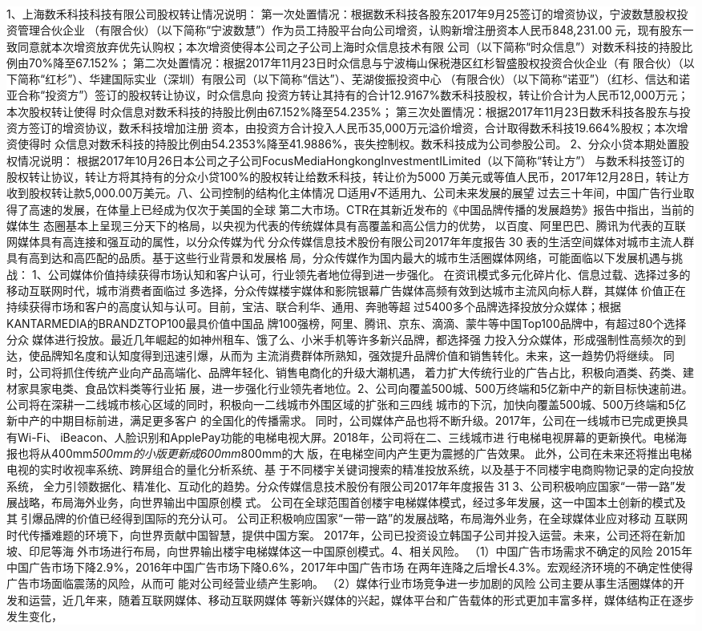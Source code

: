 1、上海数禾科技科技有限公司股权转让情况说明：
第一次处置情况：根据数禾科技各股东2017年9月25签订的增资协议，宁波数慧股权投资管理合伙企业
（有限合伙）（以下简称“宁波数慧”）作为员工持股平台向公司增资，认购新增注册资本人民币848,231.00
元，现有股东一致同意就本次增资放弃优先认购权；本次增资使得本公司之子公司上海时众信息技术有限
公司（以下简称“时众信息”）对数禾科技的持股比例由70%降至67.152%；
第二次处置情况：根据2017年11月23日时众信息与宁波梅山保税港区红杉智盛股权投资合伙企业（有
限合伙）（以下简称“红杉”）、华建国际实业（深圳）有限公司（以下简称“信达”）、芜湖俊振投资中心
（有限合伙）（以下简称“诺亚”）（红杉、信达和诺亚合称“投资方”）签订的股权转让协议，时众信息向
投资方转让其持有的合计12.9167%数禾科技股权，转让价合计为人民币12,000万元；本次股权转让使得
时众信息对数禾科技的持股比例由67.152%降至54.235%；
第三次处置情况：根据2017年11月23日数禾科技各股东与投资方签订的增资协议，数禾科技增加注册
资本，由投资方合计投入人民币35,000万元溢价增资，合计取得数禾科技19.664%股权；本次增资使得时
众信息对数禾科技的持股比例由54.2353%降至41.9886%，丧失控制权。数禾科技成为公司参股公司。
2、分众小贷本期处置股权情况说明：
根据2017年10月26日本公司之子公司FocusMediaHongkongInvestmentILimited（以下简称“转让方”）
与数禾科技签订的股权转让协议，转让方将其持有的分众小贷100%的股权转让给数禾科技，转让价为5000
万美元或等值人民币，2017年12月28日，转让方收到股权转让款5,000.00万美元。八、公司控制的结构化主体情况
□适用√不适用九、公司未来发展的展望
过去三十年间，中国广告行业取得了高速的发展，在体量上已经成为仅次于美国的全球
第二大市场。CTR在其新近发布的《中国品牌传播的发展趋势》报告中指出，当前的媒体生
态圈基本上呈现三分天下的格局，以央视为代表的传统媒体具有高覆盖和高公信力的优势，
以百度、阿里巴巴、腾讯为代表的互联网媒体具有高连接和强互动的属性，以分众传媒为代
分众传媒信息技术股份有限公司2017年年度报告
30
表的生活空间媒体对城市主流人群具有高到达和高匹配的品质。基于这些行业背景和发展格
局，分众传媒作为国内最大的城市生活圈媒体网络，可能面临以下发展机遇与挑战：
1、公司媒体价值持续获得市场认知和客户认可，行业领先者地位得到进一步强化。
在资讯模式多元化碎片化、信息过载、选择过多的移动互联网时代，城市消费者面临过
多选择，分众传媒楼宇媒体和影院银幕广告媒体高频有效到达城市主流风向标人群，其媒体
价值正在持续获得市场和客户的高度认知与认可。目前，宝洁、联合利华、通用、奔驰等超
过5400多个品牌选择投放分众媒体；根据KANTARMEDIA的BRANDZTOP100最具价值中国品
牌100强榜，阿里、腾讯、京东、滴滴、蒙牛等中国Top100品牌中，有超过80个选择分众
媒体进行投放。最近几年崛起的如神州租车、饿了么、小米手机等许多新兴品牌，都选择强
力投入分众媒体，形成强制性高频次的到达，使品牌知名度和认知度得到迅速引爆，从而为
主流消费群体所熟知，强效提升品牌价值和销售转化。未来，这一趋势仍将继续。
同时，公司将抓住传统产业向产品高端化、品牌年轻化、销售电商化的升级大潮机遇，
着力扩大传统行业的广告占比，积极向酒类、药类、建材家具家电类、食品饮料类等行业拓
展，进一步强化行业领先者地位。2、公司向覆盖500城、500万终端和5亿新中产的新目标快速前进。
公司将在深耕一二线城市核心区域的同时，积极向一二线城市外围区域的扩张和三四线
城市的下沉，加快向覆盖500城、500万终端和5亿新中产的中期目标前进，满足更多客户
的全国化的传播需求。
同时，公司媒体产品也将不断升级。2017年，公司在一线城市已完成更换具有Wi-Fi、
iBeacon、人脸识别和ApplePay功能的电梯电视大屏。2018年，公司将在二、三线城市进
行电梯电视屏幕的更新换代。电梯海报也将从400mm*500mm的小版更新成600mm*800mm的大
版，在电梯空间内产生更为震撼的广告效果。
此外，公司在未来还将推出电梯电视的实时收视率系统、跨屏组合的量化分析系统、基
于不同楼宇关键词搜索的精准投放系统，以及基于不同楼宇电商购物记录的定向投放系统，
全力引领数据化、精准化、互动化的趋势。分众传媒信息技术股份有限公司2017年年度报告
31
3、公司积极响应国家“一带一路”发展战略，布局海外业务，向世界输出中国原创模
式。
公司在全球范围首创楼宇电梯媒体模式，经过多年发展，这一中国本土创新的模式及其
引爆品牌的价值已经得到国际的充分认可。
公司正积极响应国家“一带一路”的发展战略，布局海外业务，在全球媒体业应对移动
互联网时代传播难题的环境下，向世界贡献中国智慧，提供中国方案。
2017年，公司已投资设立韩国子公司并投入运营。未来，公司还将在新加坡、印尼等海
外市场进行布局，向世界输出楼宇电梯媒体这一中国原创模式。4、相关风险。
（1）中国广告市场需求不确定的风险
2015年中国广告市场下降2.9%，2016年中国广告市场下降0.6%，2017年中国广告市场
在两年连降之后增长4.3%。宏观经济环境的不确定性使得广告市场面临震荡的风险，从而可
能对公司经营业绩产生影响。
（2）媒体行业市场竞争进一步加剧的风险
公司主要从事生活圈媒体的开发和运营，近几年来，随着互联网媒体、移动互联网媒体
等新兴媒体的兴起，媒体平台和广告载体的形式更加丰富多样，媒体结构正在逐步发生变化，